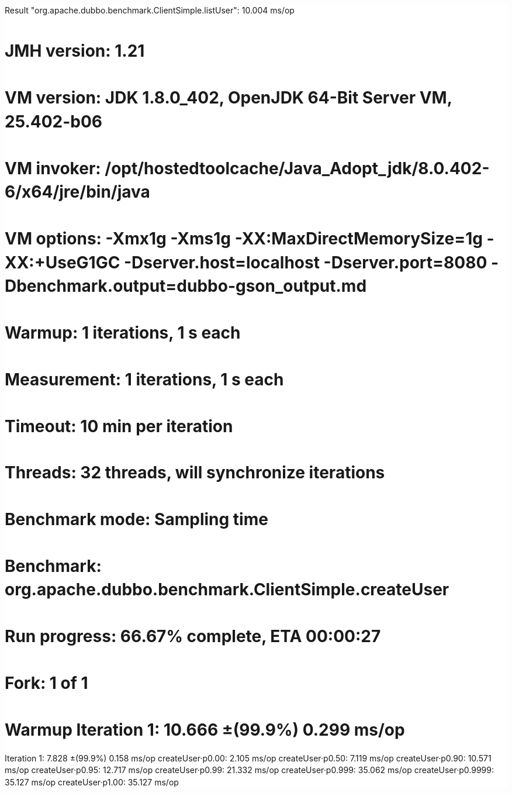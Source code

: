 
Result "org.apache.dubbo.benchmark.ClientSimple.listUser":
  10.004 ms/op


# JMH version: 1.21
# VM version: JDK 1.8.0_402, OpenJDK 64-Bit Server VM, 25.402-b06
# VM invoker: /opt/hostedtoolcache/Java_Adopt_jdk/8.0.402-6/x64/jre/bin/java
# VM options: -Xmx1g -Xms1g -XX:MaxDirectMemorySize=1g -XX:+UseG1GC -Dserver.host=localhost -Dserver.port=8080 -Dbenchmark.output=dubbo-gson_output.md
# Warmup: 1 iterations, 1 s each
# Measurement: 1 iterations, 1 s each
# Timeout: 10 min per iteration
# Threads: 32 threads, will synchronize iterations
# Benchmark mode: Sampling time
# Benchmark: org.apache.dubbo.benchmark.ClientSimple.createUser

# Run progress: 66.67% complete, ETA 00:00:27
# Fork: 1 of 1
# Warmup Iteration   1: 10.666 ±(99.9%) 0.299 ms/op
Iteration   1: 7.828 ±(99.9%) 0.158 ms/op
                 createUser·p0.00:   2.105 ms/op
                 createUser·p0.50:   7.119 ms/op
                 createUser·p0.90:   10.571 ms/op
                 createUser·p0.95:   12.717 ms/op
                 createUser·p0.99:   21.332 ms/op
                 createUser·p0.999:  35.062 ms/op
                 createUser·p0.9999: 35.127 ms/op
                 createUser·p1.00:   35.127 ms/op
